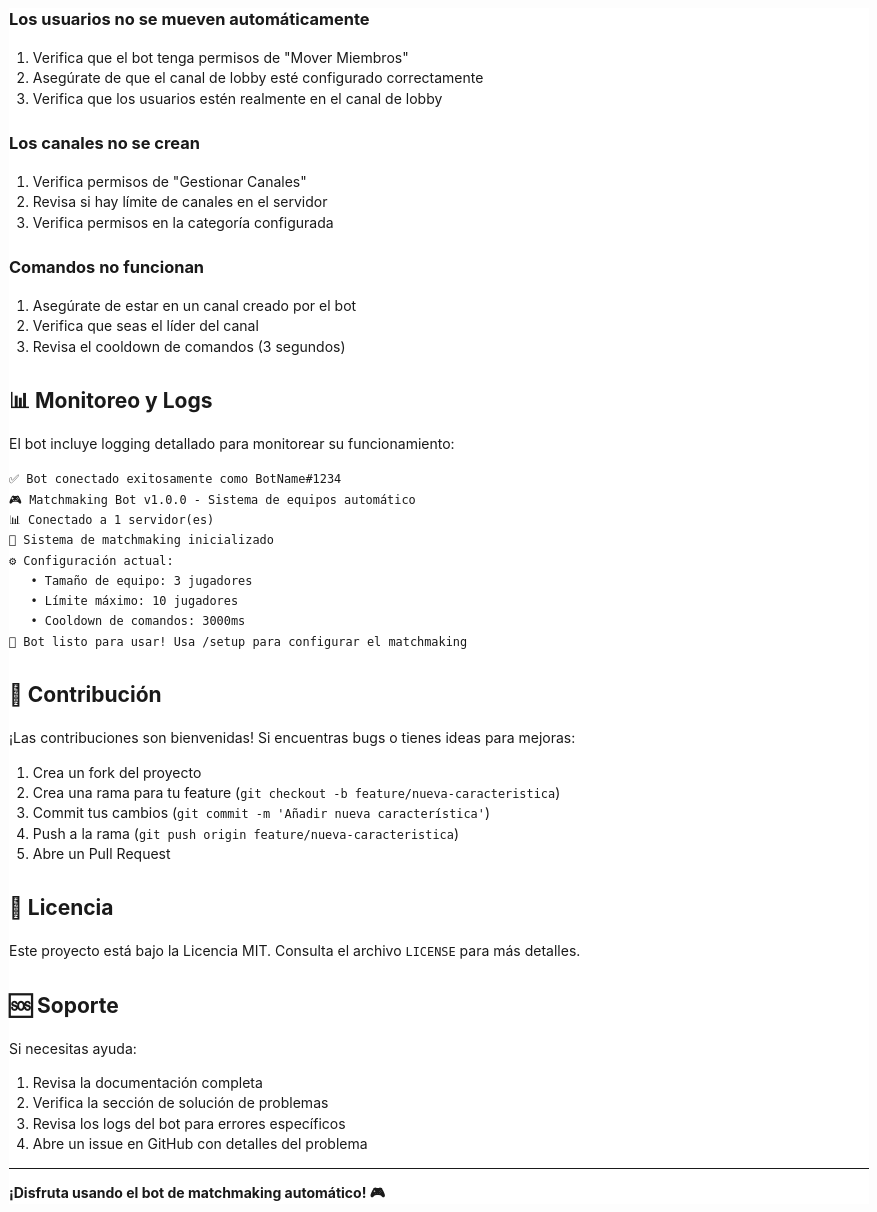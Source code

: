 ### Los usuarios no se mueven automáticamente
1. Verifica que el bot tenga permisos de "Mover Miembros"
2. Asegúrate de que el canal de lobby esté configurado correctamente
3. Verifica que los usuarios estén realmente en el canal de lobby

### Los canales no se crean
1. Verifica permisos de "Gestionar Canales"
2. Revisa si hay límite de canales en el servidor
3. Verifica permisos en la categoría configurada

### Comandos no funcionan
1. Asegúrate de estar en un canal creado por el bot
2. Verifica que seas el líder del canal
3. Revisa el cooldown de comandos (3 segundos)

## 📊 Monitoreo y Logs

El bot incluye logging detallado para monitorear su funcionamiento:

```
✅ Bot conectado exitosamente como BotName#1234
🎮 Matchmaking Bot v1.0.0 - Sistema de equipos automático
📊 Conectado a 1 servidor(es)
🔧 Sistema de matchmaking inicializado
⚙️ Configuración actual:
   • Tamaño de equipo: 3 jugadores
   • Límite máximo: 10 jugadores
   • Cooldown de comandos: 3000ms
🚀 Bot listo para usar! Usa /setup para configurar el matchmaking
```

## 🤝 Contribución

¡Las contribuciones son bienvenidas! Si encuentras bugs o tienes ideas para mejoras:

1. Crea un fork del proyecto
2. Crea una rama para tu feature (`git checkout -b feature/nueva-caracteristica`)
3. Commit tus cambios (`git commit -m 'Añadir nueva característica'`)
4. Push a la rama (`git push origin feature/nueva-caracteristica`)
5. Abre un Pull Request

## 📝 Licencia

Este proyecto está bajo la Licencia MIT. Consulta el archivo `LICENSE` para más detalles.

## 🆘 Soporte

Si necesitas ayuda:

1. Revisa la documentación completa
2. Verifica la sección de solución de problemas
3. Revisa los logs del bot para errores específicos
4. Abre un issue en GitHub con detalles del problema

---

**¡Disfruta usando el bot de matchmaking automático! 🎮** 